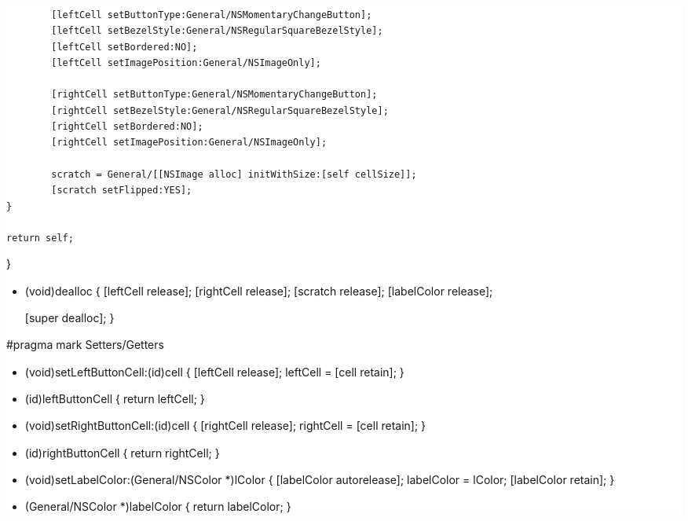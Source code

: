             [leftCell setButtonType:General/NSMomentaryChangeButton];
            [leftCell setBezelStyle:General/NSRegularSquareBezelStyle];
            [leftCell setBordered:NO];
            [leftCell setImagePosition:General/NSImageOnly];

            [rightCell setButtonType:General/NSMomentaryChangeButton];
            [rightCell setBezelStyle:General/NSRegularSquareBezelStyle];
            [rightCell setBordered:NO];
            [rightCell setImagePosition:General/NSImageOnly];

            scratch = General/[[NSImage alloc] initWithSize:[self cellSize]];
            [scratch setFlipped:YES];
    }

    return self;
}

- (void)dealloc
{
    [leftCell release];
    [rightCell release];
    [scratch release];
    [labelColor release];

    [super dealloc];
}

#pragma mark Setters/Getters
- (void)setLeftButtonCell:(id)cell
{
    [leftCell release];
    leftCell = [cell retain];
}
- (id)leftButtonCell
{
    return leftCell;
}

- (void)setRightButtonCell:(id)cell
{
    [rightCell release];
    rightCell = [cell retain];
}
- (id)rightButtonCell
{
    return rightCell;
}

- (void)setLabelColor:(General/NSColor *)lColor
{
    [labelColor autorelease];
    labelColor = lColor;
    [labelColor retain];
}
- (General/NSColor *)labelColor
{
    return labelColor;
}
